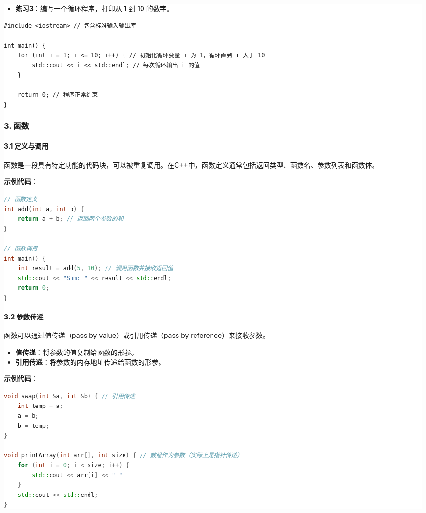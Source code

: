 

- **练习3**：编写一个循环程序，打印从 1 到 10 的数字。

```
#include <iostream> // 包含标准输入输出库

int main() {
    for (int i = 1; i <= 10; i++) { // 初始化循环变量 i 为 1，循环直到 i 大于 10
        std::cout << i << std::endl; // 每次循环输出 i 的值
    }

    return 0; // 程序正常结束
}
```

### 3. 函数

#### 3.1 定义与调用

函数是一段具有特定功能的代码块，可以被重复调用。在C++中，函数定义通常包括返回类型、函数名、参数列表和函数体。

**示例代码**：

```cpp
// 函数定义
int add(int a, int b) {
    return a + b; // 返回两个参数的和
}

// 函数调用
int main() {
    int result = add(5, 10); // 调用函数并接收返回值
    std::cout << "Sum: " << result << std::endl;
    return 0;
}
```

#### 3.2 参数传递

函数可以通过值传递（pass by value）或引用传递（pass by reference）来接收参数。

- **值传递**：将参数的值复制给函数的形参。
- **引用传递**：将参数的内存地址传递给函数的形参。

**示例代码**：

```cpp
void swap(int &a, int &b) { // 引用传递
    int temp = a;
    a = b;
    b = temp;
}

void printArray(int arr[], int size) { // 数组作为参数（实际上是指针传递）
    for (int i = 0; i < size; i++) {
        std::cout << arr[i] << " ";
    }
    std::cout << std::endl;
}
```
